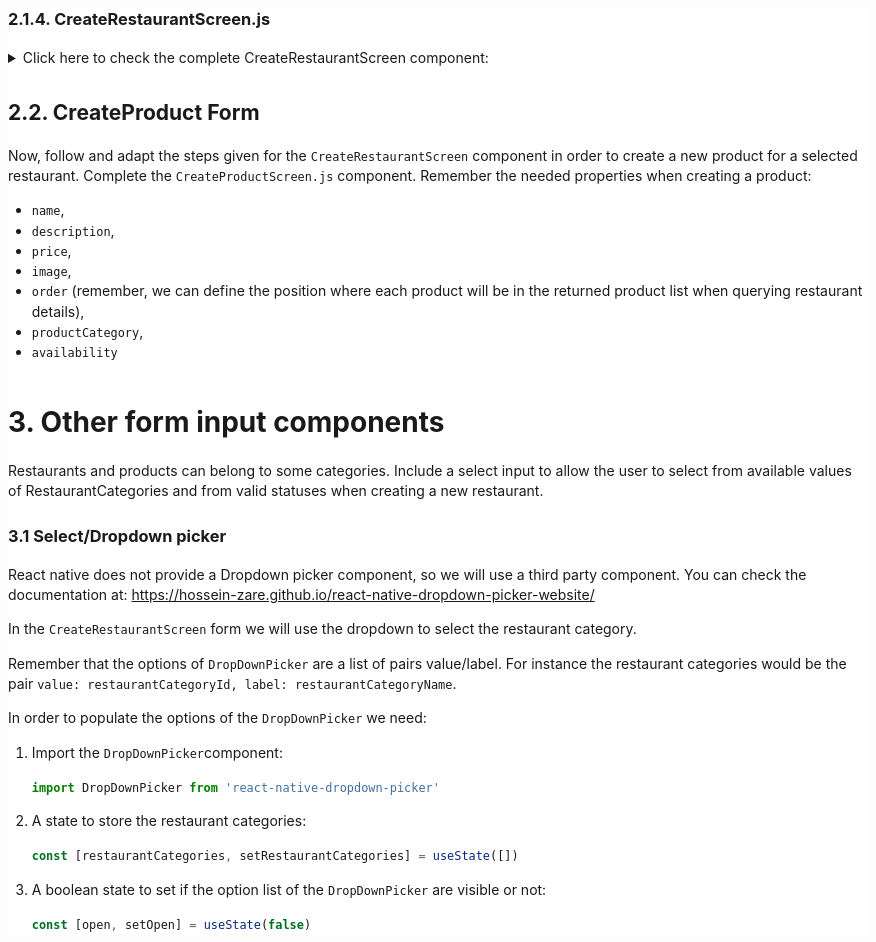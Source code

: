 ### 2.1.4. CreateRestaurantScreen.js

<details><summary>
Click here to check the complete CreateRestaurantScreen component:
  </summary></details>

## 2.2. CreateProduct Form

Now, follow and adapt the steps given for the `CreateRestaurantScreen` component in order to create a new product for a selected restaurant. Complete the `CreateProductScreen.js` component. Remember the needed properties when creating a product:

- `name`,
- `description`,
- `price`,
- `image`,
- `order` (remember, we can define the position where each product will be in the returned product list when querying restaurant details),
- `productCategory`,
- `availability`

# 3. Other form input components

Restaurants and products can belong to some categories. Include a select input to allow the user to select from available values of RestaurantCategories and from valid statuses when creating a new restaurant.

### 3.1 Select/Dropdown picker

React native does not provide a Dropdown picker component, so we will use a third party component. You can check the documentation at: <https://hossein-zare.github.io/react-native-dropdown-picker-website/>

In the `CreateRestaurantScreen` form we will use the dropdown to select the restaurant category.

Remember that the options of `DropDownPicker` are a list of pairs value/label. For instance the restaurant categories would be the pair `value: restaurantCategoryId, label: restaurantCategoryName`.

In order to populate the options of the `DropDownPicker` we need:

1. Import the `DropDownPicker`component:

   ```Javascript
   import DropDownPicker from 'react-native-dropdown-picker'
   ```

1. A state to store the restaurant categories:

   ```Javascript
   const [restaurantCategories, setRestaurantCategories] = useState([])
   ```

1. A boolean state to set if the option list of the `DropDownPicker` are visible or not:

   ```Javascript
   const [open, setOpen] = useState(false)
   ```
